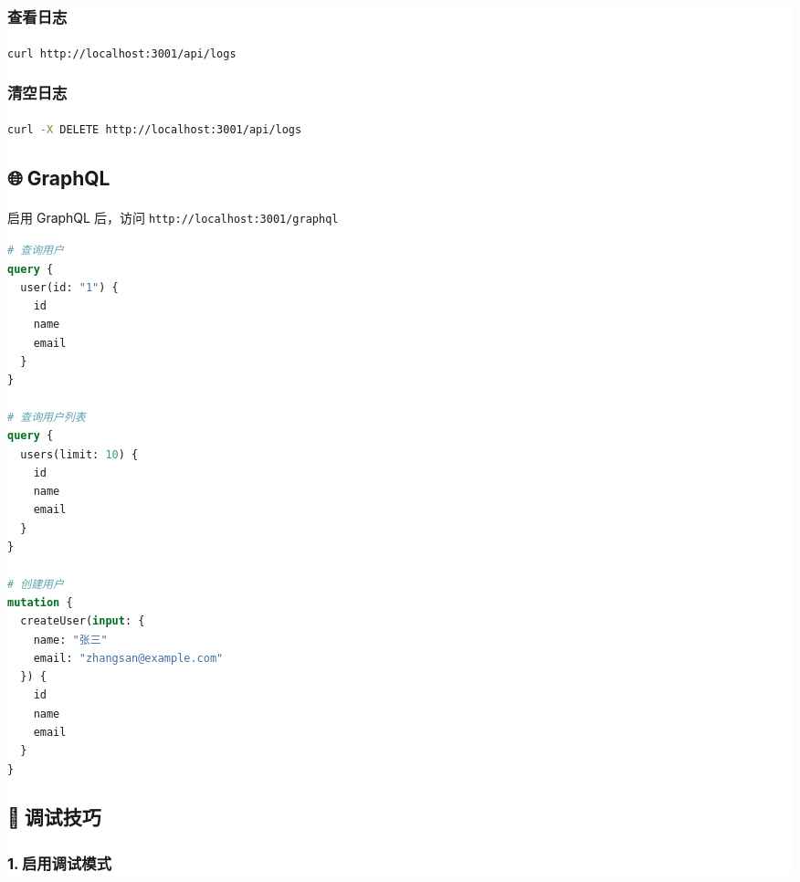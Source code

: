 ### 查看日志

```bash
curl http://localhost:3001/api/logs
```

### 清空日志

```bash
curl -X DELETE http://localhost:3001/api/logs
```

## 🌐 GraphQL

启用 GraphQL 后，访问 `http://localhost:3001/graphql`

```graphql
# 查询用户
query {
  user(id: "1") {
    id
    name
    email
  }
}

# 查询用户列表
query {
  users(limit: 10) {
    id
    name
    email
  }
}

# 创建用户
mutation {
  createUser(input: {
    name: "张三"
    email: "zhangsan@example.com"
  }) {
    id
    name
    email
  }
}
```

## 🐛 调试技巧

### 1. 启用调试模式
